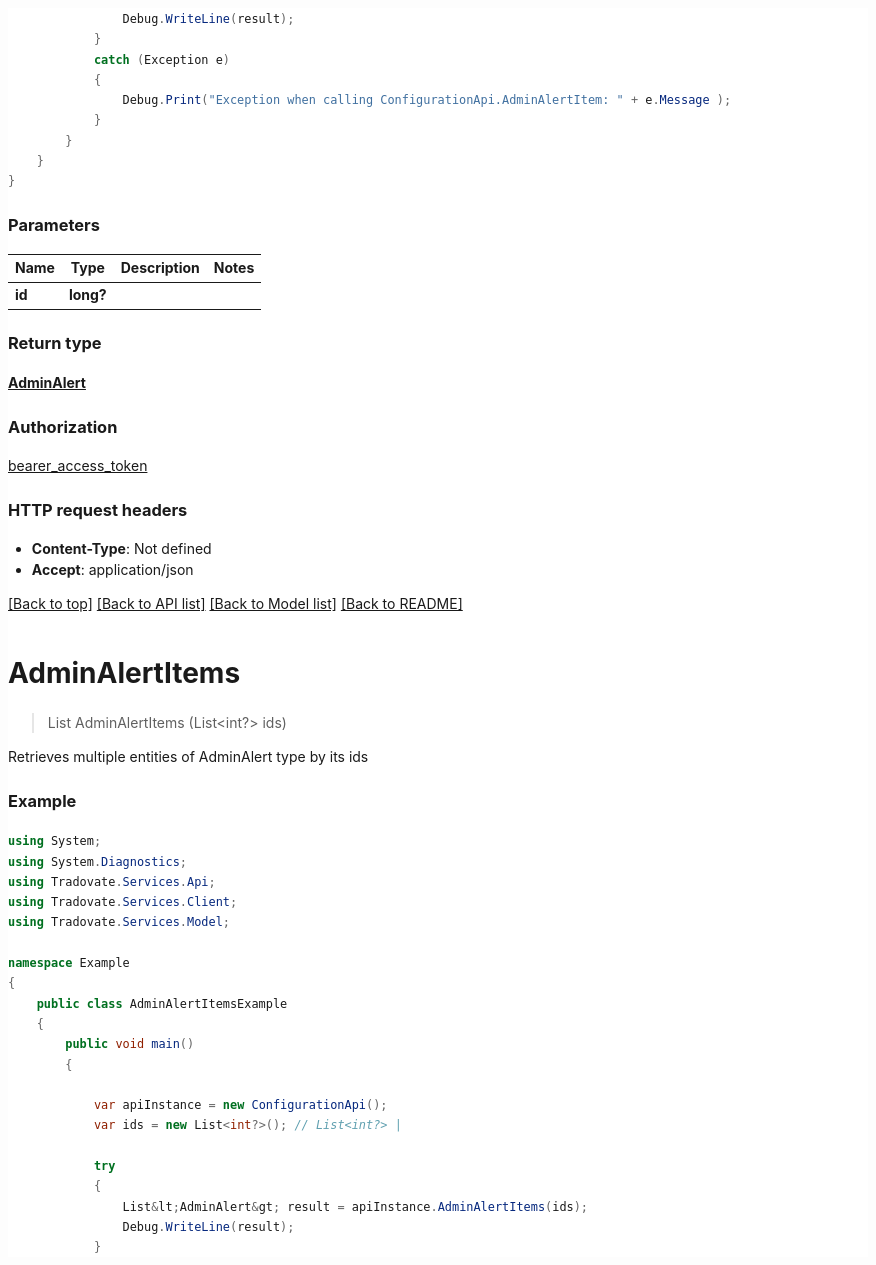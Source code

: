 ```csharp
                Debug.WriteLine(result);
            }
            catch (Exception e)
            {
                Debug.Print("Exception when calling ConfigurationApi.AdminAlertItem: " + e.Message );
            }
        }
    }
}
```

### Parameters

Name | Type | Description  | Notes
------------- | ------------- | ------------- | -------------
 **id** | **long?**|  | 

### Return type

[**AdminAlert**](AdminAlert.md)

### Authorization

[bearer_access_token](../README.md#bearer_access_token)

### HTTP request headers

 - **Content-Type**: Not defined
 - **Accept**: application/json

[[Back to top]](#) [[Back to API list]](../README.md#documentation-for-api-endpoints) [[Back to Model list]](../README.md#documentation-for-models) [[Back to README]](../README.md)
<a name="adminalertitems"></a>
# **AdminAlertItems**
> List<AdminAlert> AdminAlertItems (List<int?> ids)



Retrieves multiple entities of AdminAlert type by its ids

### Example
```csharp
using System;
using System.Diagnostics;
using Tradovate.Services.Api;
using Tradovate.Services.Client;
using Tradovate.Services.Model;

namespace Example
{
    public class AdminAlertItemsExample
    {
        public void main()
        {

            var apiInstance = new ConfigurationApi();
            var ids = new List<int?>(); // List<int?> | 

            try
            {
                List&lt;AdminAlert&gt; result = apiInstance.AdminAlertItems(ids);
                Debug.WriteLine(result);
            }
```